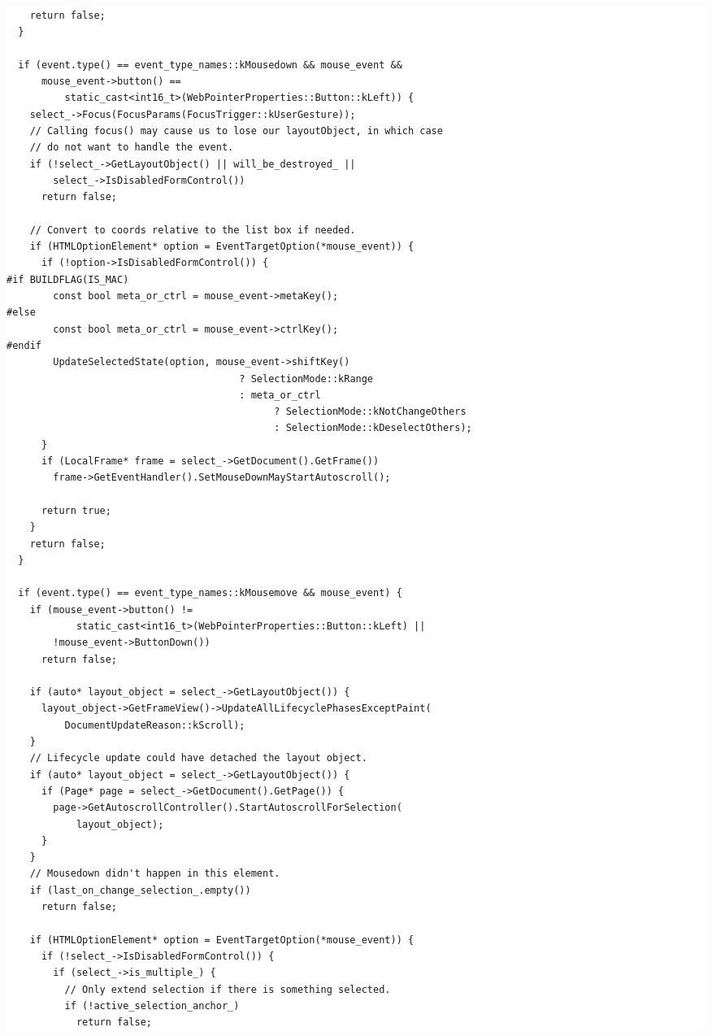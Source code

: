 ```
    return false;
  }

  if (event.type() == event_type_names::kMousedown && mouse_event &&
      mouse_event->button() ==
          static_cast<int16_t>(WebPointerProperties::Button::kLeft)) {
    select_->Focus(FocusParams(FocusTrigger::kUserGesture));
    // Calling focus() may cause us to lose our layoutObject, in which case
    // do not want to handle the event.
    if (!select_->GetLayoutObject() || will_be_destroyed_ ||
        select_->IsDisabledFormControl())
      return false;

    // Convert to coords relative to the list box if needed.
    if (HTMLOptionElement* option = EventTargetOption(*mouse_event)) {
      if (!option->IsDisabledFormControl()) {
#if BUILDFLAG(IS_MAC)
        const bool meta_or_ctrl = mouse_event->metaKey();
#else
        const bool meta_or_ctrl = mouse_event->ctrlKey();
#endif
        UpdateSelectedState(option, mouse_event->shiftKey()
                                        ? SelectionMode::kRange
                                        : meta_or_ctrl
                                              ? SelectionMode::kNotChangeOthers
                                              : SelectionMode::kDeselectOthers);
      }
      if (LocalFrame* frame = select_->GetDocument().GetFrame())
        frame->GetEventHandler().SetMouseDownMayStartAutoscroll();

      return true;
    }
    return false;
  }

  if (event.type() == event_type_names::kMousemove && mouse_event) {
    if (mouse_event->button() !=
            static_cast<int16_t>(WebPointerProperties::Button::kLeft) ||
        !mouse_event->ButtonDown())
      return false;

    if (auto* layout_object = select_->GetLayoutObject()) {
      layout_object->GetFrameView()->UpdateAllLifecyclePhasesExceptPaint(
          DocumentUpdateReason::kScroll);
    }
    // Lifecycle update could have detached the layout object.
    if (auto* layout_object = select_->GetLayoutObject()) {
      if (Page* page = select_->GetDocument().GetPage()) {
        page->GetAutoscrollController().StartAutoscrollForSelection(
            layout_object);
      }
    }
    // Mousedown didn't happen in this element.
    if (last_on_change_selection_.empty())
      return false;

    if (HTMLOptionElement* option = EventTargetOption(*mouse_event)) {
      if (!select_->IsDisabledFormControl()) {
        if (select_->is_multiple_) {
          // Only extend selection if there is something selected.
          if (!active_selection_anchor_)
            return false;

```